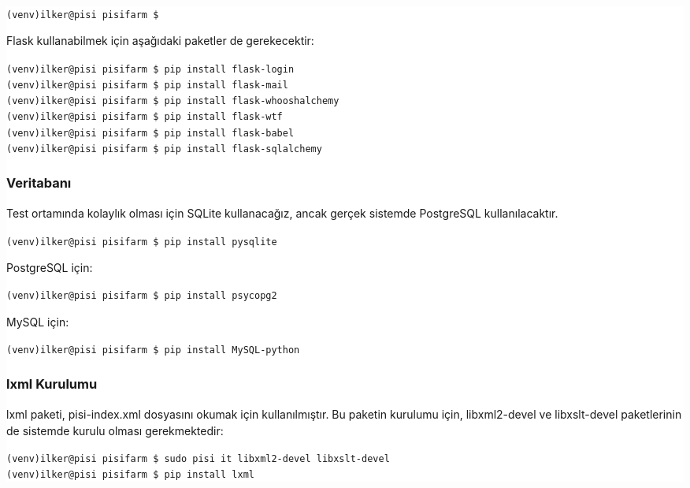 ```
(venv)ilker@pisi pisifarm $
```

Flask kullanabilmek için aşağıdaki paketler de gerekecektir:

```
(venv)ilker@pisi pisifarm $ pip install flask-login
(venv)ilker@pisi pisifarm $ pip install flask-mail
(venv)ilker@pisi pisifarm $ pip install flask-whooshalchemy
(venv)ilker@pisi pisifarm $ pip install flask-wtf
(venv)ilker@pisi pisifarm $ pip install flask-babel
(venv)ilker@pisi pisifarm $ pip install flask-sqlalchemy
```

### Veritabanı

Test ortamında kolaylık olması için SQLite kullanacağız, ancak gerçek sistemde PostgreSQL kullanılacaktır.

`(venv)ilker@pisi pisifarm $ pip install pysqlite`

PostgreSQL için:

`(venv)ilker@pisi pisifarm $ pip install psycopg2`

MySQL için:

`(venv)ilker@pisi pisifarm $ pip install MySQL-python`

### lxml Kurulumu

lxml paketi, pisi-index.xml dosyasını okumak için kullanılmıştır. Bu paketin
kurulumu için, libxml2-devel ve libxslt-devel paketlerinin de sistemde kurulu olması
gerekmektedir:

```
(venv)ilker@pisi pisifarm $ sudo pisi it libxml2-devel libxslt-devel
(venv)ilker@pisi pisifarm $ pip install lxml
```
